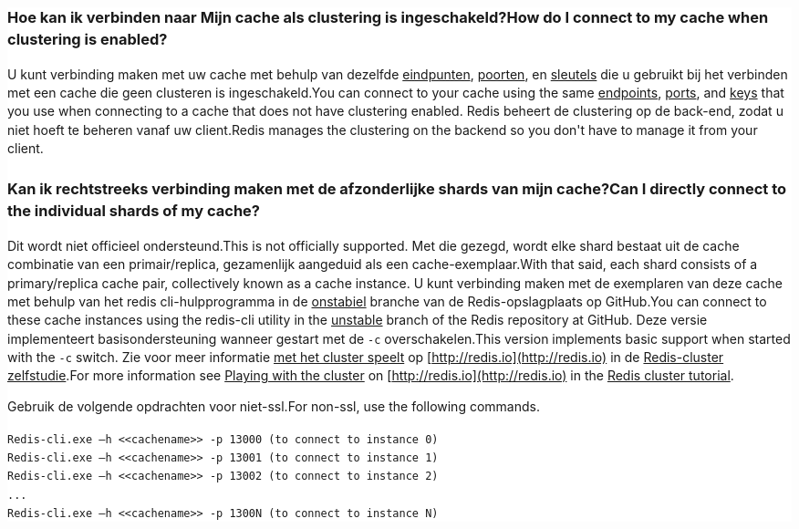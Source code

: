 ### <a name="how-do-i-connect-to-my-cache-when-clustering-is-enabled"></a><span data-ttu-id="e5d7b-187">Hoe kan ik verbinden naar Mijn cache als clustering is ingeschakeld?</span><span class="sxs-lookup"><span data-stu-id="e5d7b-187">How do I connect to my cache when clustering is enabled?</span></span>
<span data-ttu-id="e5d7b-188">U kunt verbinding maken met uw cache met behulp van dezelfde [eindpunten](cache-configure.md#properties), [poorten](cache-configure.md#properties), en [sleutels](cache-configure.md#access-keys) die u gebruikt bij het verbinden met een cache die geen clusteren is ingeschakeld.</span><span class="sxs-lookup"><span data-stu-id="e5d7b-188">You can connect to your cache using the same [endpoints](cache-configure.md#properties), [ports](cache-configure.md#properties), and [keys](cache-configure.md#access-keys) that you use when connecting to a cache that does not have clustering enabled.</span></span> <span data-ttu-id="e5d7b-189">Redis beheert de clustering op de back-end, zodat u niet hoeft te beheren vanaf uw client.</span><span class="sxs-lookup"><span data-stu-id="e5d7b-189">Redis manages the clustering on the backend so you don't have to manage it from your client.</span></span>

### <a name="can-i-directly-connect-to-the-individual-shards-of-my-cache"></a><span data-ttu-id="e5d7b-190">Kan ik rechtstreeks verbinding maken met de afzonderlijke shards van mijn cache?</span><span class="sxs-lookup"><span data-stu-id="e5d7b-190">Can I directly connect to the individual shards of my cache?</span></span>
<span data-ttu-id="e5d7b-191">Dit wordt niet officieel ondersteund.</span><span class="sxs-lookup"><span data-stu-id="e5d7b-191">This is not officially supported.</span></span> <span data-ttu-id="e5d7b-192">Met die gezegd, wordt elke shard bestaat uit de cache combinatie van een primair/replica, gezamenlijk aangeduid als een cache-exemplaar.</span><span class="sxs-lookup"><span data-stu-id="e5d7b-192">With that said, each shard consists of a primary/replica cache pair, collectively known as a cache instance.</span></span> <span data-ttu-id="e5d7b-193">U kunt verbinding maken met de exemplaren van deze cache met behulp van het redis cli-hulpprogramma in de [onstabiel](http://redis.io/download) branche van de Redis-opslagplaats op GitHub.</span><span class="sxs-lookup"><span data-stu-id="e5d7b-193">You can connect to these cache instances using the redis-cli utility in the [unstable](http://redis.io/download) branch of the Redis repository at GitHub.</span></span> <span data-ttu-id="e5d7b-194">Deze versie implementeert basisondersteuning wanneer gestart met de `-c` overschakelen.</span><span class="sxs-lookup"><span data-stu-id="e5d7b-194">This version implements basic support when started with the `-c` switch.</span></span> <span data-ttu-id="e5d7b-195">Zie voor meer informatie [met het cluster speelt](http://redis.io/topics/cluster-tutorial#playing-with-the-cluster) op [http://redis.io](http://redis.io) in de [Redis-cluster zelfstudie](http://redis.io/topics/cluster-tutorial).</span><span class="sxs-lookup"><span data-stu-id="e5d7b-195">For more information see [Playing with the cluster](http://redis.io/topics/cluster-tutorial#playing-with-the-cluster) on [http://redis.io](http://redis.io) in the [Redis cluster tutorial](http://redis.io/topics/cluster-tutorial).</span></span>

<span data-ttu-id="e5d7b-196">Gebruik de volgende opdrachten voor niet-ssl.</span><span class="sxs-lookup"><span data-stu-id="e5d7b-196">For non-ssl, use the following commands.</span></span>

    Redis-cli.exe –h <<cachename>> -p 13000 (to connect to instance 0)
    Redis-cli.exe –h <<cachename>> -p 13001 (to connect to instance 1)
    Redis-cli.exe –h <<cachename>> -p 13002 (to connect to instance 2)
    ...
    Redis-cli.exe –h <<cachename>> -p 1300N (to connect to instance N)
